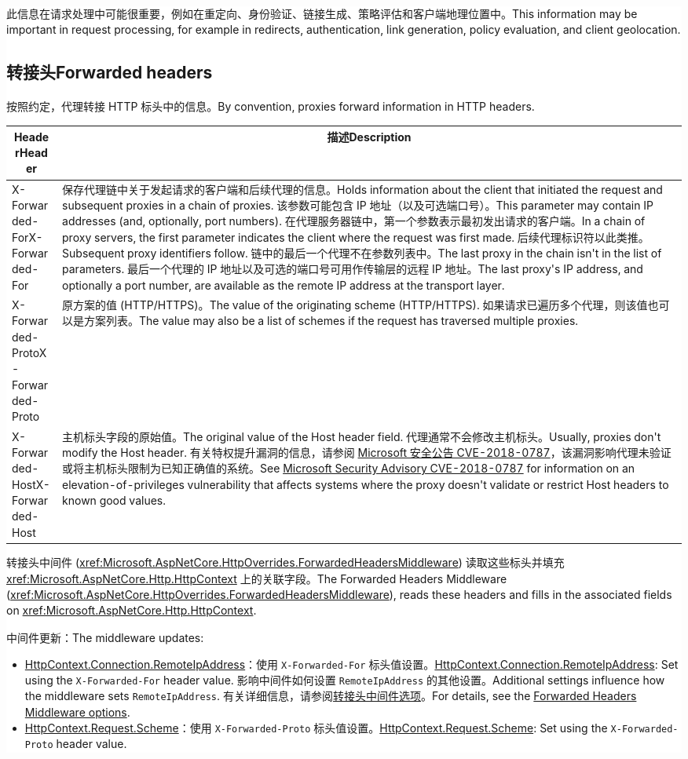 <span data-ttu-id="f4c54-109">此信息在请求处理中可能很重要，例如在重定向、身份验证、链接生成、策略评估和客户端地理位置中。</span><span class="sxs-lookup"><span data-stu-id="f4c54-109">This information may be important in request processing, for example in redirects, authentication, link generation, policy evaluation, and client geolocation.</span></span>

## <a name="forwarded-headers"></a><span data-ttu-id="f4c54-110">转接头</span><span class="sxs-lookup"><span data-stu-id="f4c54-110">Forwarded headers</span></span>

<span data-ttu-id="f4c54-111">按照约定，代理转接 HTTP 标头中的信息。</span><span class="sxs-lookup"><span data-stu-id="f4c54-111">By convention, proxies forward information in HTTP headers.</span></span>

| <span data-ttu-id="f4c54-112">Header</span><span class="sxs-lookup"><span data-stu-id="f4c54-112">Header</span></span> | <span data-ttu-id="f4c54-113">描述</span><span class="sxs-lookup"><span data-stu-id="f4c54-113">Description</span></span> |
| ------ | ----------- |
| <span data-ttu-id="f4c54-114">X-Forwarded-For</span><span class="sxs-lookup"><span data-stu-id="f4c54-114">X-Forwarded-For</span></span> | <span data-ttu-id="f4c54-115">保存代理链中关于发起请求的客户端和后续代理的信息。</span><span class="sxs-lookup"><span data-stu-id="f4c54-115">Holds information about the client that initiated the request and subsequent proxies in a chain of proxies.</span></span> <span data-ttu-id="f4c54-116">该参数可能包含 IP 地址（以及可选端口号）。</span><span class="sxs-lookup"><span data-stu-id="f4c54-116">This parameter may contain IP addresses (and, optionally, port numbers).</span></span> <span data-ttu-id="f4c54-117">在代理服务器链中，第一个参数表示最初发出请求的客户端。</span><span class="sxs-lookup"><span data-stu-id="f4c54-117">In a chain of proxy servers, the first parameter indicates the client where the request was first made.</span></span> <span data-ttu-id="f4c54-118">后续代理标识符以此类推。</span><span class="sxs-lookup"><span data-stu-id="f4c54-118">Subsequent proxy identifiers follow.</span></span> <span data-ttu-id="f4c54-119">链中的最后一个代理不在参数列表中。</span><span class="sxs-lookup"><span data-stu-id="f4c54-119">The last proxy in the chain isn't in the list of parameters.</span></span> <span data-ttu-id="f4c54-120">最后一个代理的 IP 地址以及可选的端口号可用作传输层的远程 IP 地址。</span><span class="sxs-lookup"><span data-stu-id="f4c54-120">The last proxy's IP address, and optionally a port number, are available as the remote IP address at the transport layer.</span></span> |
| <span data-ttu-id="f4c54-121">X-Forwarded-Proto</span><span class="sxs-lookup"><span data-stu-id="f4c54-121">X-Forwarded-Proto</span></span> | <span data-ttu-id="f4c54-122">原方案的值 (HTTP/HTTPS)。</span><span class="sxs-lookup"><span data-stu-id="f4c54-122">The value of the originating scheme (HTTP/HTTPS).</span></span> <span data-ttu-id="f4c54-123">如果请求已遍历多个代理，则该值也可以是方案列表。</span><span class="sxs-lookup"><span data-stu-id="f4c54-123">The value may also be a list of schemes if the request has traversed multiple proxies.</span></span> |
| <span data-ttu-id="f4c54-124">X-Forwarded-Host</span><span class="sxs-lookup"><span data-stu-id="f4c54-124">X-Forwarded-Host</span></span> | <span data-ttu-id="f4c54-125">主机标头字段的原始值。</span><span class="sxs-lookup"><span data-stu-id="f4c54-125">The original value of the Host header field.</span></span> <span data-ttu-id="f4c54-126">代理通常不会修改主机标头。</span><span class="sxs-lookup"><span data-stu-id="f4c54-126">Usually, proxies don't modify the Host header.</span></span> <span data-ttu-id="f4c54-127">有关特权提升漏洞的信息，请参阅 [Microsoft 安全公告 CVE-2018-0787](https://github.com/aspnet/Announcements/issues/295)，该漏洞影响代理未验证或将主机标头限制为已知正确值的系统。</span><span class="sxs-lookup"><span data-stu-id="f4c54-127">See [Microsoft Security Advisory CVE-2018-0787](https://github.com/aspnet/Announcements/issues/295) for information on an elevation-of-privileges vulnerability that affects systems where the proxy doesn't validate or restrict Host headers to known good values.</span></span> |

<span data-ttu-id="f4c54-128">转接头中间件 (<xref:Microsoft.AspNetCore.HttpOverrides.ForwardedHeadersMiddleware>) 读取这些标头并填充 <xref:Microsoft.AspNetCore.Http.HttpContext> 上的关联字段。</span><span class="sxs-lookup"><span data-stu-id="f4c54-128">The Forwarded Headers Middleware (<xref:Microsoft.AspNetCore.HttpOverrides.ForwardedHeadersMiddleware>), reads these headers and fills in the associated fields on <xref:Microsoft.AspNetCore.Http.HttpContext>.</span></span>

<span data-ttu-id="f4c54-129">中间件更新：</span><span class="sxs-lookup"><span data-stu-id="f4c54-129">The middleware updates:</span></span>

* <span data-ttu-id="f4c54-130">[HttpContext.Connection.RemoteIpAddress](xref:Microsoft.AspNetCore.Http.ConnectionInfo.RemoteIpAddress)：使用 `X-Forwarded-For` 标头值设置。</span><span class="sxs-lookup"><span data-stu-id="f4c54-130">[HttpContext.Connection.RemoteIpAddress](xref:Microsoft.AspNetCore.Http.ConnectionInfo.RemoteIpAddress): Set using the `X-Forwarded-For` header value.</span></span> <span data-ttu-id="f4c54-131">影响中间件如何设置 `RemoteIpAddress` 的其他设置。</span><span class="sxs-lookup"><span data-stu-id="f4c54-131">Additional settings influence how the middleware sets `RemoteIpAddress`.</span></span> <span data-ttu-id="f4c54-132">有关详细信息，请参阅[转接头中间件选项](#forwarded-headers-middleware-options)。</span><span class="sxs-lookup"><span data-stu-id="f4c54-132">For details, see the [Forwarded Headers Middleware options](#forwarded-headers-middleware-options).</span></span>
* <span data-ttu-id="f4c54-133">[HttpContext.Request.Scheme](xref:Microsoft.AspNetCore.Http.HttpRequest.Scheme)：使用 `X-Forwarded-Proto` 标头值设置。</span><span class="sxs-lookup"><span data-stu-id="f4c54-133">[HttpContext.Request.Scheme](xref:Microsoft.AspNetCore.Http.HttpRequest.Scheme): Set using the `X-Forwarded-Proto` header value.</span></span>